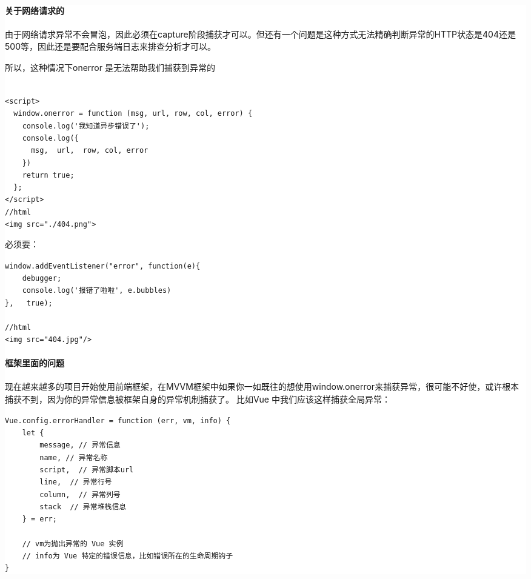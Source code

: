 

#### 关于网络请求的
由于网络请求异常不会冒泡，因此必须在capture阶段捕获才可以。但还有一个问题是这种方式无法精确判断异常的HTTP状态是404还是500等，因此还是要配合服务端日志来排查分析才可以。

所以，这种情况下onerror 是无法帮助我们捕获到异常的

```

<script>
  window.onerror = function (msg, url, row, col, error) {
    console.log('我知道异步错误了');
    console.log({
      msg,  url,  row, col, error
    })
    return true;
  };
</script>
//html
<img src="./404.png">
```


必须要：


```
window.addEventListener("error", function(e){
    debugger;
    console.log('报错了啦啦', e.bubbles)
},   true);

//html
<img src="404.jpg"/>
```


#### 框架里面的问题
现在越来越多的项目开始使用前端框架，在MVVM框架中如果你一如既往的想使用window.onerror来捕获异常，很可能不好使，或许根本捕获不到，因为你的异常信息被框架自身的异常机制捕获了。
比如Vue 中我们应该这样捕获全局异常：

```
Vue.config.errorHandler = function (err, vm, info) {
    let { 
        message, // 异常信息
        name, // 异常名称
        script,  // 异常脚本url
        line,  // 异常行号
        column,  // 异常列号
        stack  // 异常堆栈信息
    } = err;

    // vm为抛出异常的 Vue 实例
    // info为 Vue 特定的错误信息，比如错误所在的生命周期钩子
}
```
